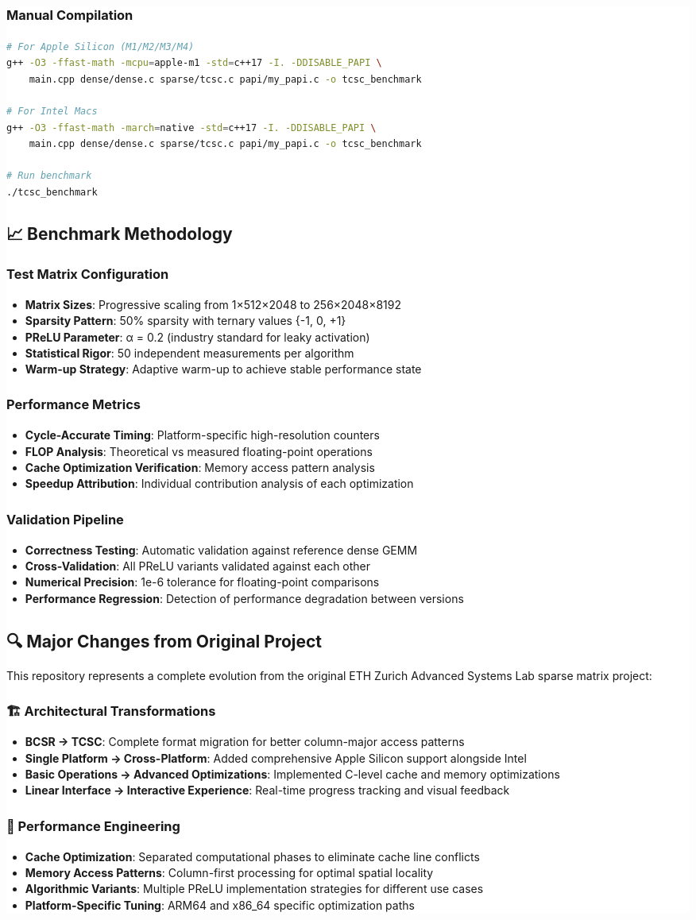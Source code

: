 ### **Manual Compilation**
```bash
# For Apple Silicon (M1/M2/M3/M4)
g++ -O3 -ffast-math -mcpu=apple-m1 -std=c++17 -I. -DDISABLE_PAPI \
    main.cpp dense/dense.c sparse/tcsc.c papi/my_papi.c -o tcsc_benchmark

# For Intel Macs
g++ -O3 -ffast-math -march=native -std=c++17 -I. -DDISABLE_PAPI \
    main.cpp dense/dense.c sparse/tcsc.c papi/my_papi.c -o tcsc_benchmark

# Run benchmark
./tcsc_benchmark
```

## 📈 Benchmark Methodology

### **Test Matrix Configuration**
- **Matrix Sizes**: Progressive scaling from 1×512×2048 to 256×2048×8192
- **Sparsity Pattern**: 50% sparsity with ternary values {-1, 0, +1}
- **PReLU Parameter**: α = 0.2 (industry standard for leaky activation)
- **Statistical Rigor**: 50 independent measurements per algorithm
- **Warm-up Strategy**: Adaptive warm-up to achieve stable performance state

### **Performance Metrics**
- **Cycle-Accurate Timing**: Platform-specific high-resolution counters
- **FLOP Analysis**: Theoretical vs measured floating-point operations
- **Cache Optimization Verification**: Memory access pattern analysis
- **Speedup Attribution**: Individual contribution analysis of each optimization

### **Validation Pipeline**
- **Correctness Testing**: Automatic validation against reference dense GEMM
- **Cross-Validation**: All PReLU variants validated against each other
- **Numerical Precision**: 1e-6 tolerance for floating-point comparisons
- **Performance Regression**: Detection of performance degradation between versions

## 🔍 Major Changes from Original Project

This repository represents a complete evolution from the original ETH Zurich Advanced Systems Lab sparse matrix project:

### **🏗️ Architectural Transformations**
- **BCSR → TCSC**: Complete format migration for better column-major access patterns
- **Single Platform → Cross-Platform**: Added comprehensive Apple Silicon support alongside Intel
- **Basic Operations → Advanced Optimizations**: Implemented C-level cache and memory optimizations
- **Linear Interface → Interactive Experience**: Real-time progress tracking and visual feedback

### **🚀 Performance Engineering**
- **Cache Optimization**: Separated computational phases to eliminate cache line conflicts
- **Memory Access Patterns**: Column-first processing for optimal spatial locality
- **Algorithmic Variants**: Multiple PReLU implementation strategies for different use cases
- **Platform-Specific Tuning**: ARM64 and x86_64 specific optimization paths
